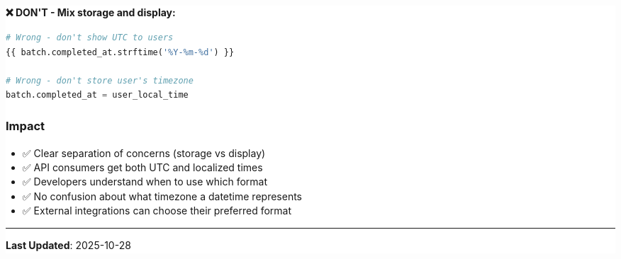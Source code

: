 **❌ DON'T - Mix storage and display:**
```python
# Wrong - don't show UTC to users
{{ batch.completed_at.strftime('%Y-%m-%d') }}  

# Wrong - don't store user's timezone
batch.completed_at = user_local_time
```

### Impact
- ✅ Clear separation of concerns (storage vs display)
- ✅ API consumers get both UTC and localized times
- ✅ Developers understand when to use which format
- ✅ No confusion about what timezone a datetime represents
- ✅ External integrations can choose their preferred format

---

**Last Updated**: 2025-10-28

